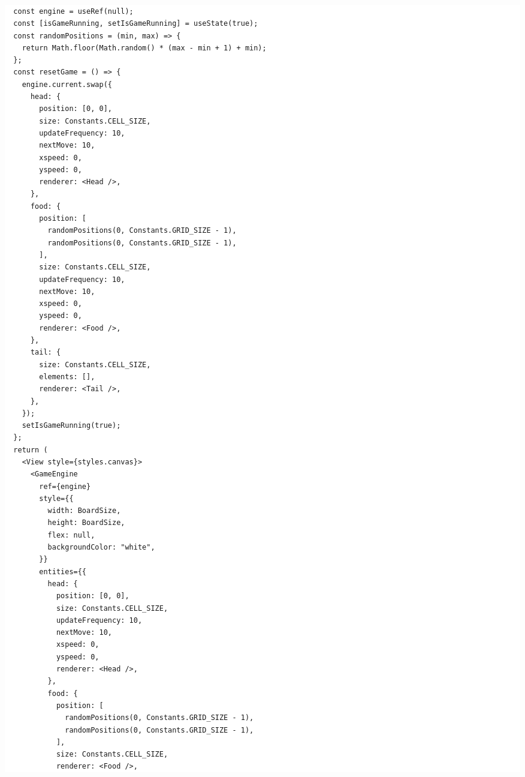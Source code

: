 ```
  const engine = useRef(null);
  const [isGameRunning, setIsGameRunning] = useState(true);
  const randomPositions = (min, max) => {
    return Math.floor(Math.random() * (max - min + 1) + min);
  };
  const resetGame = () => {
    engine.current.swap({
      head: {
        position: [0, 0],
        size: Constants.CELL_SIZE,
        updateFrequency: 10,
        nextMove: 10,
        xspeed: 0,
        yspeed: 0,
        renderer: <Head />,
      },
      food: {
        position: [
          randomPositions(0, Constants.GRID_SIZE - 1),
          randomPositions(0, Constants.GRID_SIZE - 1),
        ],
        size: Constants.CELL_SIZE,
        updateFrequency: 10,
        nextMove: 10,
        xspeed: 0,
        yspeed: 0,
        renderer: <Food />,
      },
      tail: {
        size: Constants.CELL_SIZE,
        elements: [],
        renderer: <Tail />,
      },
    });
    setIsGameRunning(true);
  };
  return (
    <View style={styles.canvas}>
      <GameEngine
        ref={engine}
        style={{
          width: BoardSize,
          height: BoardSize,
          flex: null,
          backgroundColor: "white",
        }}
        entities={{
          head: {
            position: [0, 0],
            size: Constants.CELL_SIZE,
            updateFrequency: 10,
            nextMove: 10,
            xspeed: 0,
            yspeed: 0,
            renderer: <Head />,
          },
          food: {
            position: [
              randomPositions(0, Constants.GRID_SIZE - 1),
              randomPositions(0, Constants.GRID_SIZE - 1),
            ],
            size: Constants.CELL_SIZE,
            renderer: <Food />,
```